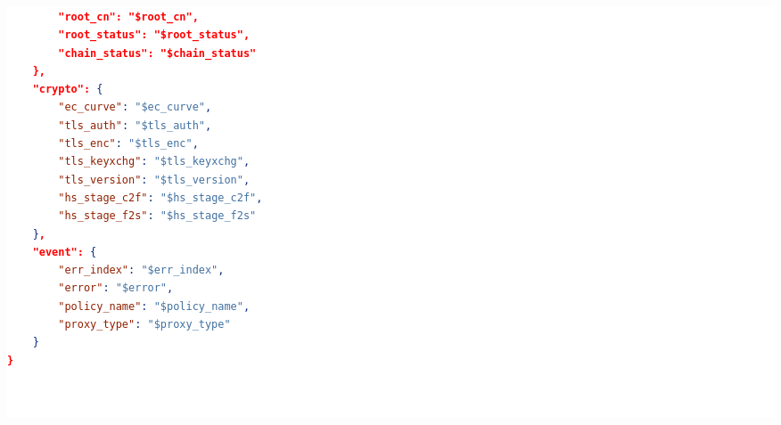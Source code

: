 ```json
        "root_cn": "$root_cn",
        "root_status": "$root_status",
        "chain_status": "$chain_status"
    },
    "crypto": {
        "ec_curve": "$ec_curve",
        "tls_auth": "$tls_auth",
        "tls_enc": "$tls_enc",
        "tls_keyxchg": "$tls_keyxchg",
        "tls_version": "$tls_version",
        "hs_stage_c2f": "$hs_stage_c2f",
        "hs_stage_f2s": "$hs_stage_f2s"
    },
    "event": {
        "err_index": "$err_index",
        "error": "$error",
        "policy_name": "$policy_name",
        "proxy_type": "$proxy_type"
    }
}
```
</br></br>

